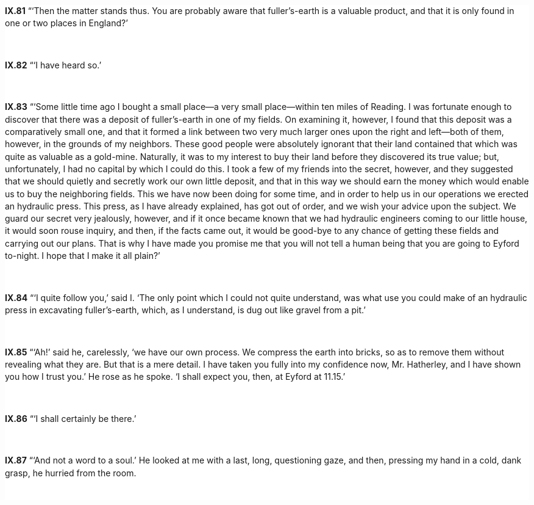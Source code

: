 **IX.81**	“‘Then the matter stands thus. You are probably aware that fuller’s-earth is a valuable product, and that it is only found in one or two places in England?’



&nbsp;

**IX.82**	“‘I have heard so.’



&nbsp;

**IX.83**	“‘Some little time ago I bought a small place—a very small place—within ten miles of Reading. I was fortunate enough to discover that there was a deposit of fuller’s-earth in one of my fields. On examining it, however, I found that this deposit was a comparatively small one, and that it formed a link between two very much larger ones upon the right and left—both of them, however, in the grounds of my neighbors. These good people were absolutely ignorant that their land contained that which was quite as valuable as a gold-mine. Naturally, it was to my interest to buy their land before they discovered its true value; but, unfortunately, I had no capital by which I could do this. I took a few of my friends into the secret, however, and they suggested that we should quietly and secretly work our own little deposit, and that in this way we should earn the money which would enable us to buy the neighboring fields. This we have now been doing for some time, and in order to help us in our operations we erected an hydraulic press. This press, as I have already explained, has got out of order, and we wish your advice upon the subject. We guard our secret very jealously, however, and if it once became known that we had hydraulic engineers coming to our little house, it would soon rouse inquiry, and then, if the facts came out, it would be good-bye to any chance of getting these fields and carrying out our plans. That is why I have made you promise me that you will not tell a human being that you are going to Eyford to-night. I hope that I make it all plain?’



&nbsp;

**IX.84**	“‘I quite follow you,’ said I. ‘The only point which I could not quite understand, was what use you could make of an hydraulic press in excavating fuller’s-earth, which, as I understand, is dug out like gravel from a pit.’



&nbsp;

**IX.85**	“‘Ah!’ said he, carelessly, ‘we have our own process. We compress the earth into bricks, so as to remove them without revealing what they are. But that is a mere detail. I have taken you fully into my confidence now, Mr. Hatherley, and I have shown you how I trust you.’ He rose as he spoke. ‘I shall expect you, then, at Eyford at 11.15.’



&nbsp;

**IX.86**	“‘I shall certainly be there.’



&nbsp;

**IX.87**	“‘And not a word to a soul.’ He looked at me with a last, long, questioning gaze, and then, pressing my hand in a cold, dank grasp, he hurried from the room.



&nbsp;
